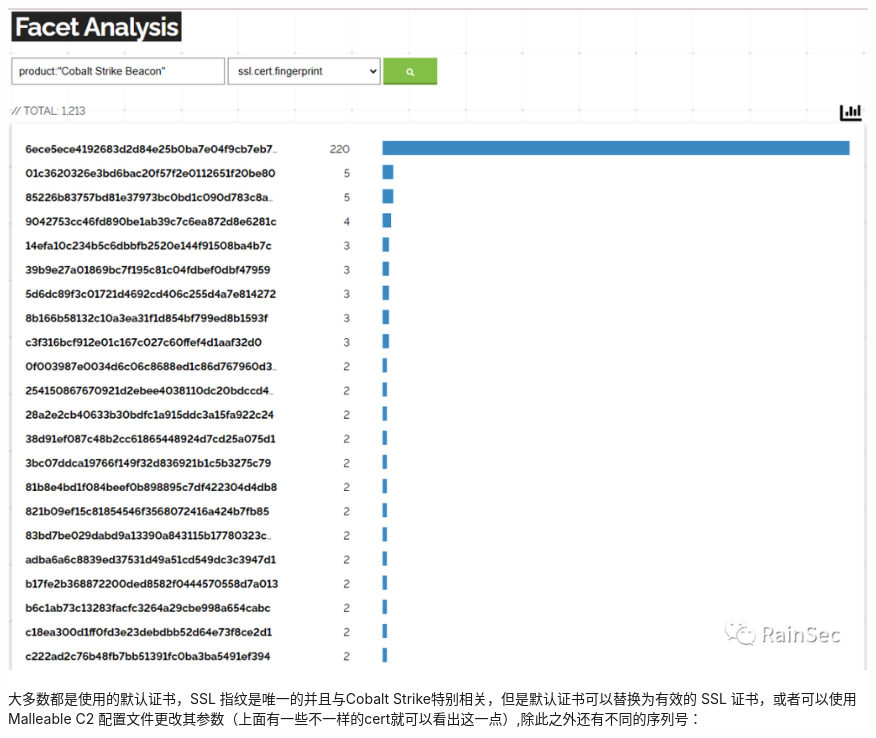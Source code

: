 ![图片](%E6%89%8B%E6%8A%8A%E6%89%8B%E5%B8%A6%E4%BD%A0%E7%94%A8%E7%A9%BA%E9%97%B4%E6%B5%8B%E7%BB%98%E5%BC%95%E6%93%8EHunting%20C2.assets/640-16849950862638.png)

大多数都是使用的默认证书，SSL 指纹是唯一的并且与Cobalt Strike特别相关，但是默认证书可以替换为有效的 SSL 证书，或者可以使用 Malleable C2 配置文件更改其参数（上面有一些不一样的cert就可以看出这一点）,除此之外还有不同的序列号：
